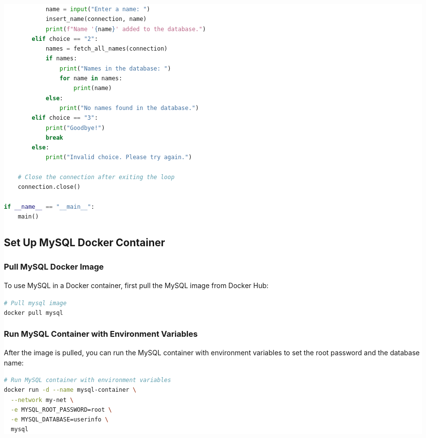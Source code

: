 ```python
            name = input("Enter a name: ")
            insert_name(connection, name)
            print(f"Name '{name}' added to the database.")
        elif choice == "2":
            names = fetch_all_names(connection)
            if names:
                print("Names in the database: ")
                for name in names:
                    print(name)
            else:
                print("No names found in the database.")
        elif choice == "3":
            print("Goodbye!")
            break
        else:
            print("Invalid choice. Please try again.")

    # Close the connection after exiting the loop
    connection.close()

if __name__ == "__main__":
    main()

```

## Set Up MySQL Docker Container

### Pull MySQL Docker Image

To use MySQL in a Docker container, first pull the MySQL image from Docker Hub:

```bash
# Pull mysql image
docker pull mysql

```

### Run MySQL Container with Environment Variables

After the image is pulled, you can run the MySQL container with environment variables to set the root password and the database name:

```bash
# Run MySQL container with environment variables
docker run -d --name mysql-container \
  --network my-net \
  -e MYSQL_ROOT_PASSWORD=root \
  -e MYSQL_DATABASE=userinfo \
  mysql

```
